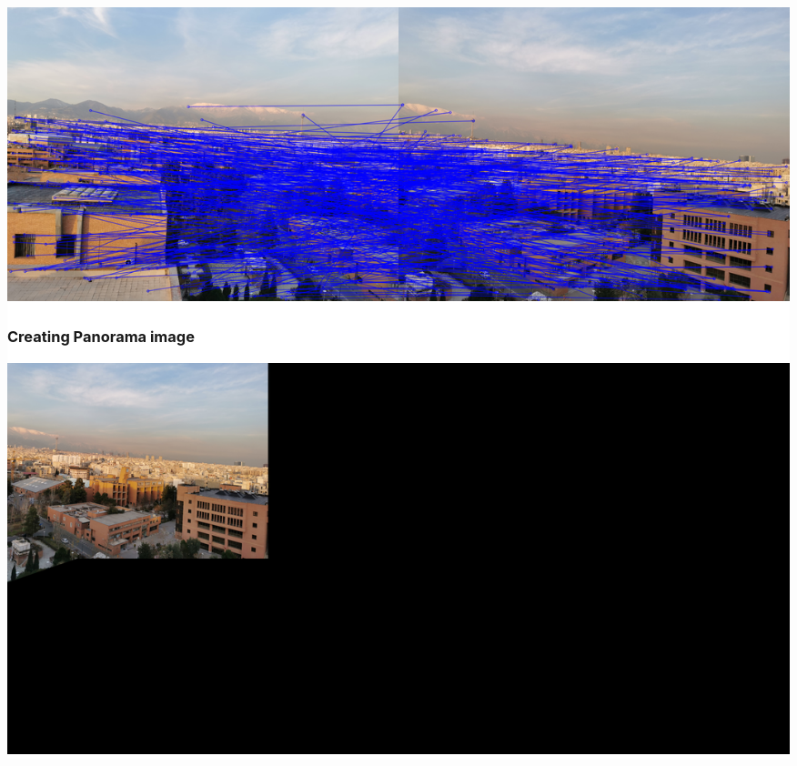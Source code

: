 <img src="./2_outliers.png" width="900">

### Creating Panorama image


<img src="panorama.png" width="900">
